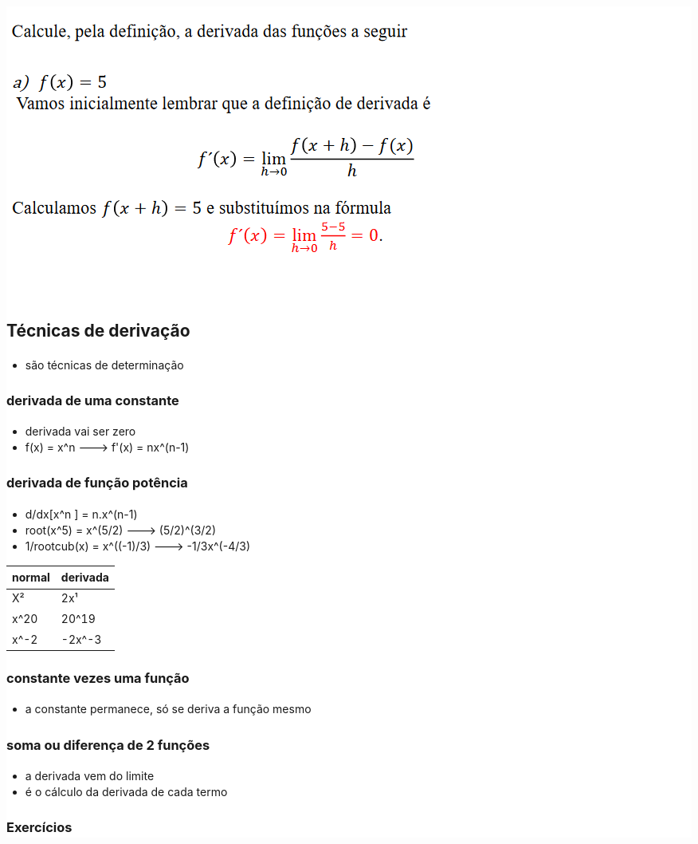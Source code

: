 <img src="imgs/Aula_8_exemplo_formula_derivada.png">

## Técnicas de derivação
- são técnicas de determinação
### derivada de uma constante
- derivada vai ser zero 
- f(x) = x^n ---> f'(x) = nx^(n-1)
### derivada de função potência
- d/dx[x^n ] = n.x^(n-1)
- root(x^5) = x^(5/2) ---> (5/2)^(3/2)
- 1/rootcub(x) = x^((-1)/3) ---> -1/3x^(-4/3)

normal  | derivada
--------|----------
X²      | 2x¹
x^20    | 20^19
x^-2    | -2x^-3

### constante vezes uma função
- a constante permanece, só se deriva a função mesmo

### soma ou diferença de 2 funções
- a derivada vem do limite
- é o cálculo da derivada de cada termo

### Exercícios

